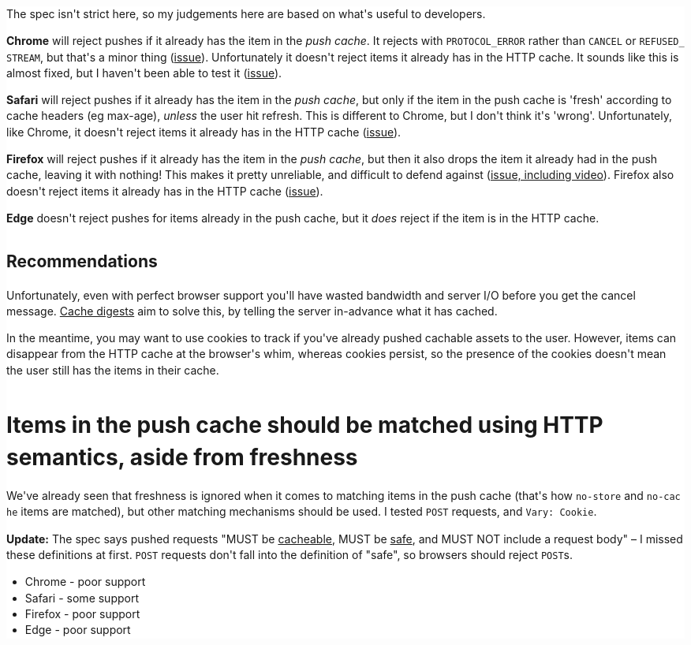 The spec isn't strict here, so my judgements here are based on what's useful to developers.

**Chrome** will reject pushes if it already has the item in the _push cache_. It rejects with `PROTOCOL_ERROR` rather than `CANCEL` or `REFUSED_STREAM`, but that's a minor thing ([issue](https://bugs.chromium.org/p/chromium/issues/detail?id=726725)). Unfortunately it doesn't reject items it already has in the HTTP cache. It sounds like this is almost fixed, but I haven't been able to test it ([issue](https://bugs.chromium.org/p/chromium/issues/detail?id=232040)).

**Safari** will reject pushes if it already has the item in the _push cache_, but only if the item in the push cache is 'fresh' according to cache headers (eg max-age), _unless_ the user hit refresh. This is different to Chrome, but I don't think it's 'wrong'. Unfortunately, like Chrome, it doesn't reject items it already has in the HTTP cache ([issue](https://bugs.webkit.org/show_bug.cgi?id=172646)).

**Firefox** will reject pushes if it already has the item in the _push cache_, but then it also drops the item it already had in the push cache, leaving it with nothing! This makes it pretty unreliable, and difficult to defend against ([issue, including video](https://bugzilla.mozilla.org/show_bug.cgi?id=1368080)). Firefox also doesn't reject items it already has in the HTTP cache ([issue](https://bugzilla.mozilla.org/show_bug.cgi?id=1367551)).

**Edge** doesn't reject pushes for items already in the push cache, but it _does_ reject if the item is in the HTTP cache.

## Recommendations

Unfortunately, even with perfect browser support you'll have wasted bandwidth and server I/O before you get the cancel message. [Cache digests](http://httpwg.org/http-extensions/cache-digest.html) aim to solve this, by telling the server in-advance what it has cached.

In the meantime, you may want to use cookies to track if you've already pushed cachable assets to the user. However, items can disappear from the HTTP cache at the browser's whim, whereas cookies persist, so the presence of the cookies doesn't mean the user still has the items in their cache.

# Items in the push cache should be matched using HTTP semantics, aside from freshness

We've already seen that freshness is ignored when it comes to matching items in the push cache (that's how `no-store` and `no-cache` items are matched), but other matching mechanisms should be used. I tested `POST` requests, and `Vary: Cookie`.

**Update:** The spec says pushed requests "MUST be [cacheable](http://httpwg.org/specs/rfc7231.html#cacheable.methods), MUST be [safe](http://httpwg.org/specs/rfc7231.html#safe.methods), and MUST NOT include a request body" – I missed these definitions at first. `POST` requests don't fall into the definition of "safe", so browsers should reject `POST`s.

<ul class="browser-support">
  <li class="result chrome bad">
    <span>Chrome - poor support</span>
  </li>
  <li class="result safari ish">
    <span>Safari - some support</span>
  </li>
  <li class="result firefox bad">
    <span>Firefox - poor support</span>
  </li>
  <li class="result edge bad">
    <span>Edge - poor support</span>
  </li>
</ul>
